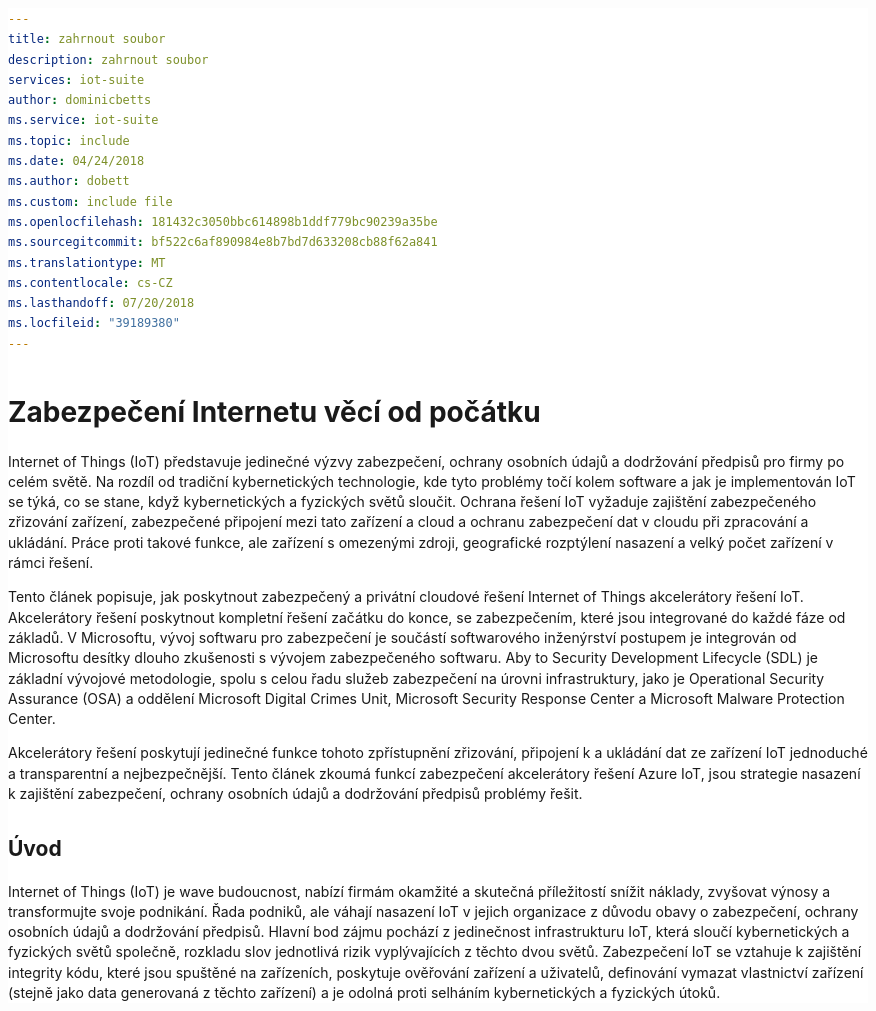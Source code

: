 ```yaml
---
title: zahrnout soubor
description: zahrnout soubor
services: iot-suite
author: dominicbetts
ms.service: iot-suite
ms.topic: include
ms.date: 04/24/2018
ms.author: dobett
ms.custom: include file
ms.openlocfilehash: 181432c3050bbc614898b1ddf779bc90239a35be
ms.sourcegitcommit: bf522c6af890984e8b7bd7d633208cb88f62a841
ms.translationtype: MT
ms.contentlocale: cs-CZ
ms.lasthandoff: 07/20/2018
ms.locfileid: "39189380"
---
```

# <a name="internet-of-things-security-from-the-ground-up"></a>Zabezpečení Internetu věcí od počátku

Internet of Things (IoT) představuje jedinečné výzvy zabezpečení, ochrany osobních údajů a dodržování předpisů pro firmy po celém světě. Na rozdíl od tradiční kybernetických technologie, kde tyto problémy točí kolem software a jak je implementován IoT se týká, co se stane, když kybernetických a fyzických světů sloučit. Ochrana řešení IoT vyžaduje zajištění zabezpečeného zřizování zařízení, zabezpečené připojení mezi tato zařízení a cloud a ochranu zabezpečení dat v cloudu při zpracování a ukládání. Práce proti takové funkce, ale zařízení s omezenými zdroji, geografické rozptýlení nasazení a velký počet zařízení v rámci řešení.

Tento článek popisuje, jak poskytnout zabezpečený a privátní cloudové řešení Internet of Things akcelerátory řešení IoT. Akcelerátory řešení poskytnout kompletní řešení začátku do konce, se zabezpečením, které jsou integrované do každé fáze od základů. V Microsoftu, vývoj softwaru pro zabezpečení je součástí softwarového inženýrství postupem je integrován od Microsoftu desítky dlouho zkušenosti s vývojem zabezpečeného softwaru. Aby to Security Development Lifecycle (SDL) je základní vývojové metodologie, spolu s celou řadu služeb zabezpečení na úrovni infrastruktury, jako je Operational Security Assurance (OSA) a oddělení Microsoft Digital Crimes Unit, Microsoft Security Response Center a Microsoft Malware Protection Center.

Akcelerátory řešení poskytují jedinečné funkce tohoto zpřístupnění zřizování, připojení k a ukládání dat ze zařízení IoT jednoduché a transparentní a nejbezpečnější. Tento článek zkoumá funkcí zabezpečení akcelerátory řešení Azure IoT, jsou strategie nasazení k zajištění zabezpečení, ochrany osobních údajů a dodržování předpisů problémy řešit.

## <a name="introduction"></a>Úvod

Internet of Things (IoT) je wave budoucnost, nabízí firmám okamžité a skutečná příležitostí snížit náklady, zvyšovat výnosy a transformujte svoje podnikání. Řada podniků, ale váhají nasazení IoT v jejich organizace z důvodu obavy o zabezpečení, ochrany osobních údajů a dodržování předpisů. Hlavní bod zájmu pochází z jedinečnost infrastrukturu IoT, která sloučí kybernetických a fyzických světů společně, rozkladu slov jednotlivá rizik vyplývajících z těchto dvou světů. Zabezpečení IoT se vztahuje k zajištění integrity kódu, které jsou spuštěné na zařízeních, poskytuje ověřování zařízení a uživatelů, definování vymazat vlastnictví zařízení (stejně jako data generovaná z těchto zařízení) a je odolná proti selháním kybernetických a fyzických útoků.
